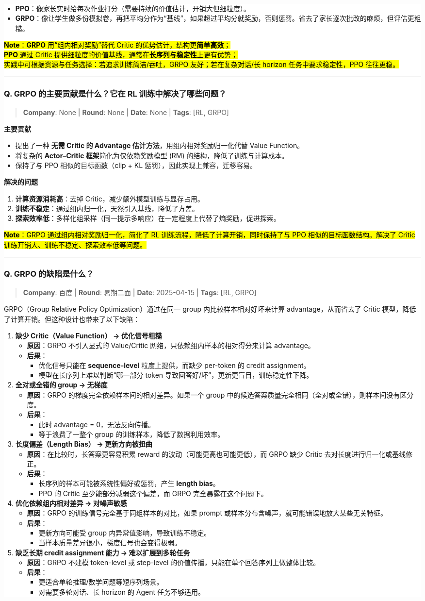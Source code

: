 - **PPO**：像家长实时给每次作业打分（需要持续的价值估计，开销大但细粒度）。  
- **GRPO**：像让学生做多份模拟卷，再把平均分作为“基线”，如果超过平均分就奖励，否则惩罚。省去了家长逐次批改的麻烦，但评估更粗糙。  

<mark>**Note**：**GRPO** 用“组内相对奖励”替代 Critic 的优势估计，结构更**简单高效**；  
**PPO** 通过 Critic 提供细粒度的价值基线，通常在**长序列与稳定性**上更有优势；  
实践中可根据资源与任务选择：若追求训练简洁/吞吐，GRPO 友好；若在复杂对话/长 horizon 任务中要求稳定性，PPO 往往更稳。<mark>

***

### Q. GRPO 的主要贡献是什么？它在 RL 训练中解决了哪些问题？

> **Company**: None | **Round**: None | **Date**: None | **Tags**: [RL, GRPO]

**主要贡献**  
- 提出了一种 **无需 Critic 的 Advantage 估计方法**，用组内相对奖励归一化代替 Value Function。  
- 将复杂的 **Actor–Critic 框架**简化为仅依赖奖励模型 (RM) 的结构，降低了训练与计算成本。  
- 保持了与 PPO 相似的目标函数（clip + KL 惩罚），因此实现上兼容，迁移容易。

**解决的问题**  
1. **计算资源消耗高**：去掉 Critic，减少额外模型训练与显存占用。  
2. **训练不稳定**：通过组内归一化，天然引入基线，降低了方差。  
3. **探索效率低**：多样化组采样（同一提示多响应）在一定程度上代替了熵奖励，促进探索。 

<mark>**Note**：GRPO 通过组内相对奖励归一化，简化了 RL 训练流程，降低了计算开销，同时保持了与 PPO 相似的目标函数结构。解决了 Critic 训练开销大、训练不稳定、探索效率低等问题。<mark>


***

### Q. GRPO 的缺陷是什么？

> **Company**: 百度 | **Round**: 暑期二面 | **Date**: 2025-04-15 | **Tags**: [RL, GRPO]

GRPO（Group Relative Policy Optimization）通过在同一 group 内比较样本相对好坏来计算 advantage，从而省去了 Critic 模型，降低了计算开销。但这种设计也带来了以下缺陷：  
1. **缺少 Critic（Value Function） → 优化信号粗糙**  
   - **原因**：GRPO 不引入显式的 Value/Critic 网络，只依赖组内样本的相对得分来计算 advantage。  
   - **后果**：  
     - 优化信号只能在 **sequence-level** 粒度上提供，而缺少 per-token 的 credit assignment。  
     - 模型在长序列上难以判断“哪一部分 token 导致回答好/坏”，更新更盲目，训练稳定性下降。  
2. **全对或全错的 group → 无梯度**  
   - **原因**：GRPO 的梯度完全依赖样本间的相对差异。如果一个 group 中的候选答案质量完全相同（全对或全错），则样本间没有区分度。  
   - **后果**：  
     - 此时 advantage = 0，无法反向传播。  
     - 等于浪费了一整个 group 的训练样本，降低了数据利用效率。  
3. **长度偏差（Length Bias） → 更新方向被扭曲**  
   - **原因**：在比较时，长答案更容易积累 reward 的波动（可能更高也可能更低），而 GRPO 缺少 Critic 去对长度进行归一化或基线修正。  
   - **后果**：  
     - 长序列的样本可能被系统性偏好或惩罚，产生 **length bias**。  
     - PPO 的 Critic 至少能部分减弱这个偏差，而 GRPO 完全暴露在这个问题下。  
4. **优化依赖组内相对差异 → 对噪声敏感**  
   - **原因**：GRPO 的训练信号完全基于同组样本的对比，如果 prompt 或样本分布含噪声，就可能错误地放大某些无关特征。  
   - **后果**：  
     - 更新方向可能受 group 内异常值影响，导致训练不稳定。  
     - 当样本质量差异很小，梯度信号也会变得极弱。  
5. **缺乏长期 credit assignment 能力 → 难以扩展到多轮任务**  
   - **原因**：GRPO 不建模 token-level 或 step-level 的价值传播，只能在单个回答序列上做整体比较。  
   - **后果**：  
     - 更适合单轮推理/数学问题等短序列场景。  
     - 对需要多轮对话、长 horizon 的 Agent 任务不够适用。
